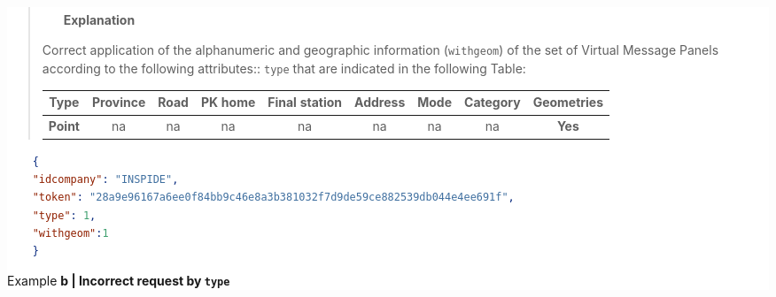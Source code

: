 > <img src="/images/explain.png" alt="Explanation" width="20"/>	**Explanation**
>
> Correct application of the alphanumeric and geographic information (`withgeom`) of the set of Virtual Message Panels according to the following attributes:: `type` that are indicated in the following Table:
>
> | Type | Province | Road | PK home | Final station | Address | Mode | Category | Geometries |
> |:-:|:-:|:-:|:-:|:-:|:-:|:-:|:-:|:-:|
> |  **Point** |  na | na |  na |	na |  na |  na | na | **Yes** |
>

```json
	{
	"idcompany": "INSPIDE",
	"token": "28a9e96167a6ee0f84bb9c46e8a3b381032f7d9de59ce882539db044e4ee691f",
	"type": 1,
	"withgeom":1
	}
```

Example **b | Incorrect request by `type`**
